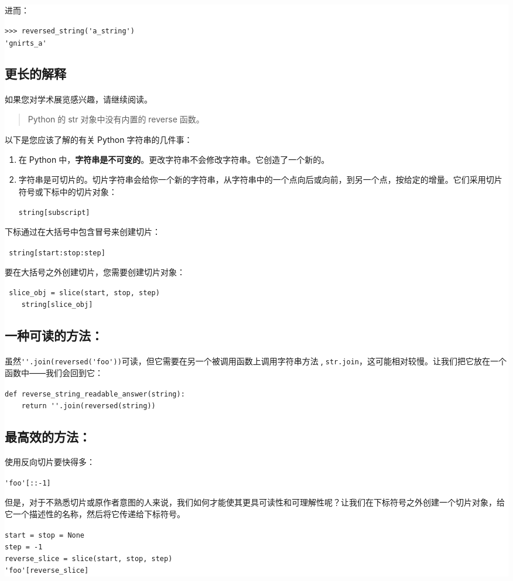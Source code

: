 进而：

```
>>> reversed_string('a_string')
'gnirts_a' 
```

## 更长的解释

如果您对学术展览感兴趣，请继续阅读。

> Python 的 str 对象中没有内置的 reverse 函数。

以下是您应该了解的有关 Python 字符串的几件事：

1.  在 Python 中，**字符串是不可变的**。更改字符串不会修改字符串。它创造了一个新的。

2.  字符串是可切片的。切片字符串会给你一个新的字符串，从字符串中的一个点向后或向前，到另一个点，按给定的增量。它们采用切片符号或下标中的切片对象：

    ```
    string[subscript] 
    ```

下标通过在大括号中包含冒号来创建切片：

```
 string[start:stop:step] 
```

要在大括号之外创建切片，您需要创建切片对象：

```
 slice_obj = slice(start, stop, step)
    string[slice_obj] 
```

## 一种可读的方法：

虽然`''.join(reversed('foo'))`可读，但它需要在另一个被调用函数上调用字符串方法 , `str.join`，这可能相对较慢。让我们把它放在一个函数中——我们会回到它：

```
def reverse_string_readable_answer(string):
    return ''.join(reversed(string)) 
```

## 最高效的方法：

使用反向切片要快得多：

```
'foo'[::-1] 
```

但是，对于不熟悉切片或原作者意图的人来说，我们如何才能使其更具可读性和可理解性呢？让我们在下标符号之外创建一个切片对象，给它一个描述性的名称，然后将它传递给下标符号。

```
start = stop = None
step = -1
reverse_slice = slice(start, stop, step)
'foo'[reverse_slice] 
```
